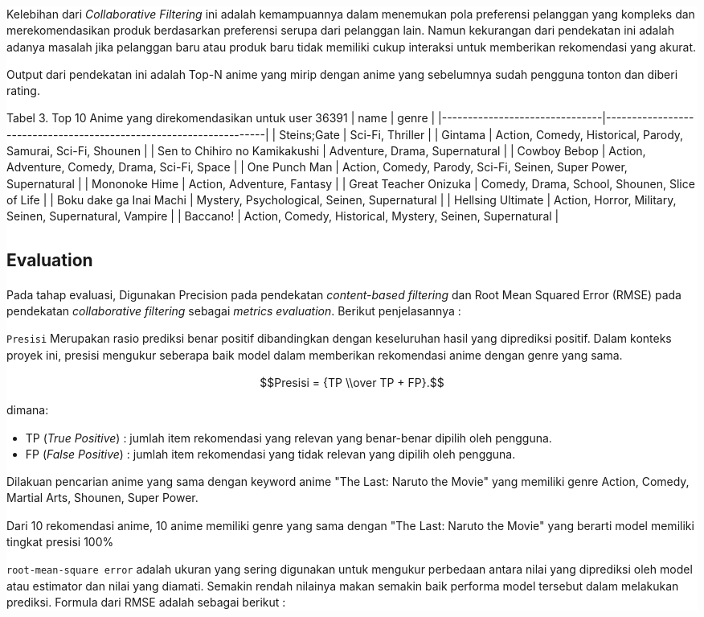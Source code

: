 Kelebihan dari *Collaborative Filtering* ini adalah kemampuannya dalam menemukan pola preferensi pelanggan yang kompleks dan merekomendasikan produk berdasarkan preferensi serupa dari pelanggan lain. Namun kekurangan dari pendekatan ini adalah adanya masalah jika pelanggan baru atau produk baru tidak memiliki cukup interaksi untuk memberikan rekomendasi yang akurat.

Output dari pendekatan ini adalah Top-N anime yang mirip dengan anime yang sebelumnya sudah pengguna tonton dan diberi rating.

Tabel 3. Top 10 Anime yang direkomendasikan untuk user 36391
| name                          | genre                                                             |
|-------------------------------|-------------------------------------------------------------------|
| Steins;Gate                   | Sci-Fi, Thriller                                                  |
| Gintama                       | Action, Comedy, Historical, Parody, Samurai, Sci-Fi, Shounen      |
| Sen to Chihiro no Kamikakushi | Adventure, Drama, Supernatural                                    |
| Cowboy Bebop                  | Action, Adventure, Comedy, Drama, Sci-Fi, Space                   |
| One Punch Man                 | Action, Comedy, Parody, Sci-Fi, Seinen, Super Power, Supernatural |
| Mononoke Hime                 | Action, Adventure, Fantasy                                        |
| Great Teacher Onizuka         | Comedy, Drama, School, Shounen, Slice of Life                     |
| Boku dake ga Inai Machi       | Mystery, Psychological, Seinen, Supernatural                      |
| Hellsing Ultimate             | Action, Horror, Military, Seinen, Supernatural, Vampire           |
| Baccano!                      | Action, Comedy, Historical, Mystery, Seinen, Supernatural         |

## Evaluation
Pada tahap evaluasi, Digunakan Precision pada pendekatan *content-based filtering* dan Root Mean Squared Error (RMSE) pada pendekatan *collaborative filtering* sebagai *metrics evaluation*. Berikut penjelasannya :

`Presisi` Merupakan rasio prediksi benar positif dibandingkan dengan keseluruhan hasil yang diprediksi positif. Dalam konteks proyek ini, presisi mengukur seberapa baik model dalam memberikan rekomendasi anime dengan genre yang sama.

$$Presisi = {TP \\over TP + FP}.$$

dimana:
* TP (*True Positive*) : jumlah item rekomendasi yang relevan yang benar-benar dipilih oleh pengguna.
* FP (*False Positive*) : jumlah item rekomendasi yang tidak relevan yang dipilih oleh pengguna.

Dilakuan pencarian anime yang sama dengan keyword anime "The Last: Naruto the Movie" yang memiliki genre Action, Comedy, Martial Arts, Shounen, Super Power.

Dari 10 rekomendasi anime, 10 anime memiliki genre yang sama dengan "The Last: Naruto the Movie" yang berarti model memiliki tingkat presisi 100%


`root-mean-square error` adalah ukuran yang sering digunakan untuk mengukur perbedaan antara nilai yang diprediksi oleh model atau estimator dan nilai yang diamati. Semakin rendah nilainya makan semakin baik performa model tersebut dalam melakukan prediksi. Formula dari RMSE adalah sebagai berikut :
